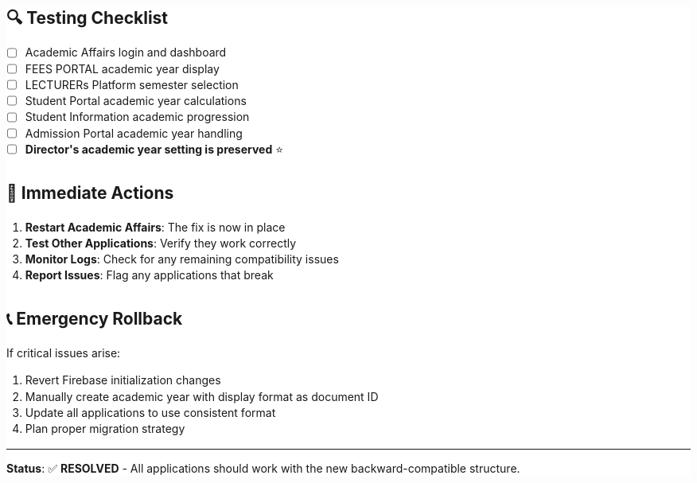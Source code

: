 ## 🔍 **Testing Checklist**

- [ ] Academic Affairs login and dashboard
- [ ] FEES PORTAL academic year display  
- [ ] LECTURERs Platform semester selection
- [ ] Student Portal academic year calculations
- [ ] Student Information academic progression
- [ ] Admission Portal academic year handling
- [ ] **Director's academic year setting is preserved** ⭐

## 🚀 **Immediate Actions**

1. **Restart Academic Affairs**: The fix is now in place
2. **Test Other Applications**: Verify they work correctly
3. **Monitor Logs**: Check for any remaining compatibility issues
4. **Report Issues**: Flag any applications that break

## 📞 **Emergency Rollback**

If critical issues arise:
1. Revert Firebase initialization changes
2. Manually create academic year with display format as document ID
3. Update all applications to use consistent format
4. Plan proper migration strategy

---

**Status**: ✅ **RESOLVED** - All applications should work with the new backward-compatible structure.
